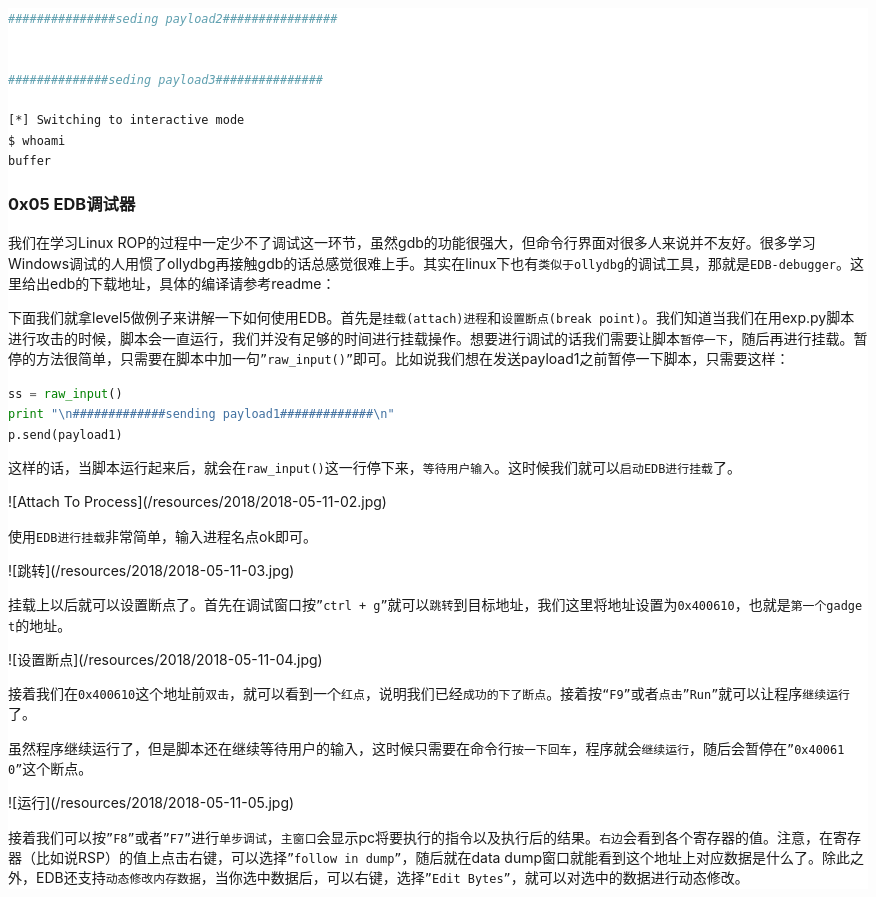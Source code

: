 ``` bash
###############seding payload2################


##############seding payload3###############

[*] Switching to interactive mode
$ whoami
buffer
```

### 0x05 EDB调试器

我们在学习Linux ROP的过程中一定少不了调试这一环节，虽然gdb的功能很强大，但命令行界面对很多人来说并不友好。很多学习Windows调试的人用惯了ollydbg再接触gdb的话总感觉很难上手。其实在linux下也有`类似于ollydbg`的调试工具，那就是`EDB-debugger`。这里给出edb的下载地址，具体的编译请参考readme：

<div class="github-widget" data-repo="eteran/edb-debugger"></div>

下面我们就拿level5做例子来讲解一下如何使用EDB。首先是`挂载(attach)进程`和`设置断点(break point)`。我们知道当我们在用exp.py脚本进行攻击的时候，脚本会一直运行，我们并没有足够的时间进行挂载操作。想要进行调试的话我们需要让脚本`暂停一下`，随后再进行挂载。暂停的方法很简单，只需要在脚本中加一句`”raw_input()”`即可。比如说我们想在发送payload1之前暂停一下脚本，只需要这样：

``` python
ss = raw_input()
print "\n#############sending payload1#############\n"
p.send(payload1)
```

这样的话，当脚本运行起来后，就会在`raw_input()`这一行停下来，`等待用户输入`。这时候我们就可以`启动EDB进行挂载`了。

<div align="left">
    ![Attach To Process](/resources/2018/2018-05-11-02.jpg)
</div>

使用`EDB进行挂载`非常简单，输入进程名点ok即可。

<div align="left">
    ![跳转](/resources/2018/2018-05-11-03.jpg)
</div>

挂载上以后就可以设置断点了。首先在调试窗口按`”ctrl + g”`就可以`跳转`到目标地址，我们这里将地址设置为`0x400610`，也就是`第一个gadget`的地址。

<div align="left">
    ![设置断点](/resources/2018/2018-05-11-04.jpg)
</div>

接着我们在`0x400610`这个地址前`双击`，就可以看到一个`红点`，说明我们已经`成功的下了断点`。接着按`“F9”`或者`点击”Run”`就可以让程序`继续运行`了。

虽然程序继续运行了，但是脚本还在继续等待用户的输入，这时候只需要在命令行`按一下回车`，程序就会`继续运行`，随后会暂停在`”0x400610”`这个断点。

<div align="left">
    ![运行](/resources/2018/2018-05-11-05.jpg)
</div>

接着我们可以按`”F8”`或者`”F7”`进行`单步调试`，`主窗口`会显示pc将要执行的指令以及执行后的结果。`右边`会看到各个寄存器的值。注意，在寄存器（比如说RSP）的值上点击右键，可以选择`”follow in dump”`，随后就在data dump窗口就能看到这个地址上对应数据是什么了。除此之外，EDB还支持`动态修改内存数据`，当你选中数据后，可以右键，选择`”Edit Bytes”`，就可以对选中的数据进行动态修改。

